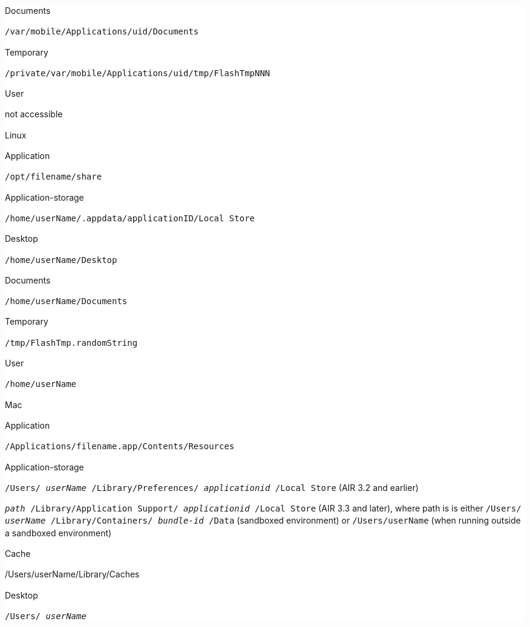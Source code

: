 </tr>
<tr class="even">
<td><p>Documents</p></td>
<td><p><samp>/var/mobile/Applications/uid/Documents</samp></p></td>
</tr>
<tr class="odd">
<td><p>Temporary</p></td>
<td><p><samp>/private/var/mobile/Applications/uid/tmp/FlashTmpNNN</samp></p></td>
</tr>
<tr class="even">
<td><p>User</p></td>
<td><p>not accessible</p></td>
</tr>
<tr class="odd">
<td rowspan="6"><p>Linux</p></td>
<td><p>Application</p></td>
<td><p><samp>/opt/filename/share</samp></p></td>
</tr>
<tr class="even">
<td><p>Application-storage</p></td>
<td><p><samp>/home/userName/.appdata/applicationID/Local
Store</samp></p></td>
</tr>
<tr class="odd">
<td><p>Desktop</p></td>
<td><p><samp>/home/userName/Desktop</samp></p></td>
</tr>
<tr class="even">
<td><p>Documents</p></td>
<td><p><samp>/home/userName/Documents</samp></p></td>
</tr>
<tr class="odd">
<td><p>Temporary</p></td>
<td><p><samp>/tmp/FlashTmp.randomString</samp></p></td>
</tr>
<tr class="even">
<td><p>User</p></td>
<td><p><samp>/home/userName</samp></p></td>
</tr>
<tr class="odd">
<td rowspan="7"><p>Mac</p></td>
<td><p>Application</p></td>
<td><p><samp>/Applications/filename.app/Contents/Resources</samp></p></td>
</tr>
<tr class="even">
<td><p>Application-storage</p></td>
<td><p><samp>/Users/ </samp><em><samp>userName</samp></em><samp>
/Library/Preferences/ </samp><em><samp>applicationid</samp></em><samp>
/Local Store</samp> (AIR 3.2 and earlier)</p>
<p><samp> </samp><em><samp>path</samp></em><samp> /Library/Application
Support/ </samp><em><samp>applicationid</samp></em><samp> /Local
Store</samp> (AIR 3.3 and later), where path is is either <samp>/Users/
</samp><em><samp>userName</samp></em><samp> /Library/Containers/
</samp><em><samp>bundle-id</samp></em><samp> /Data</samp> (sandboxed
environment) or <samp>/Users/userName</samp> (when running outside a
sandboxed environment)</p></td>
</tr>
<tr class="odd">
<td><p>Cache</p></td>
<td><p>/Users/userName/Library/Caches</p></td>
</tr>
<tr class="even">
<td><p>Desktop</p></td>
<td><p><samp>/Users/ </samp><em><samp>userName</samp></em><samp>